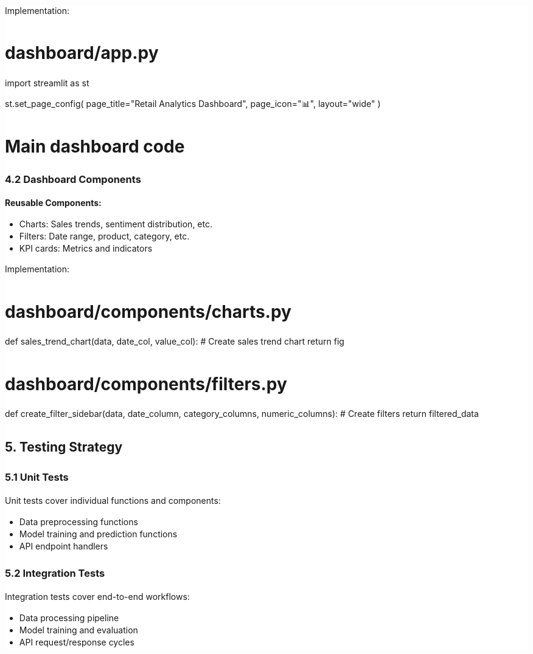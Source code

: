Implementation:
# dashboard/app.py
import streamlit as st

st.set_page_config(
    page_title="Retail Analytics Dashboard",
    page_icon="📊",
    layout="wide"
)

# Main dashboard code

### 4.2 Dashboard Components

**Reusable Components:**
- Charts: Sales trends, sentiment distribution, etc.
- Filters: Date range, product, category, etc.
- KPI cards: Metrics and indicators

Implementation:
# dashboard/components/charts.py
def sales_trend_chart(data, date_col, value_col):
    # Create sales trend chart
    return fig

# dashboard/components/filters.py
def create_filter_sidebar(data, date_column, category_columns, numeric_columns):
    # Create filters
    return filtered_data

## 5. Testing Strategy

### 5.1 Unit Tests

Unit tests cover individual functions and components:
- Data preprocessing functions
- Model training and prediction functions
- API endpoint handlers

### 5.2 Integration Tests

Integration tests cover end-to-end workflows:
- Data processing pipeline
- Model training and evaluation
- API request/response cycles
